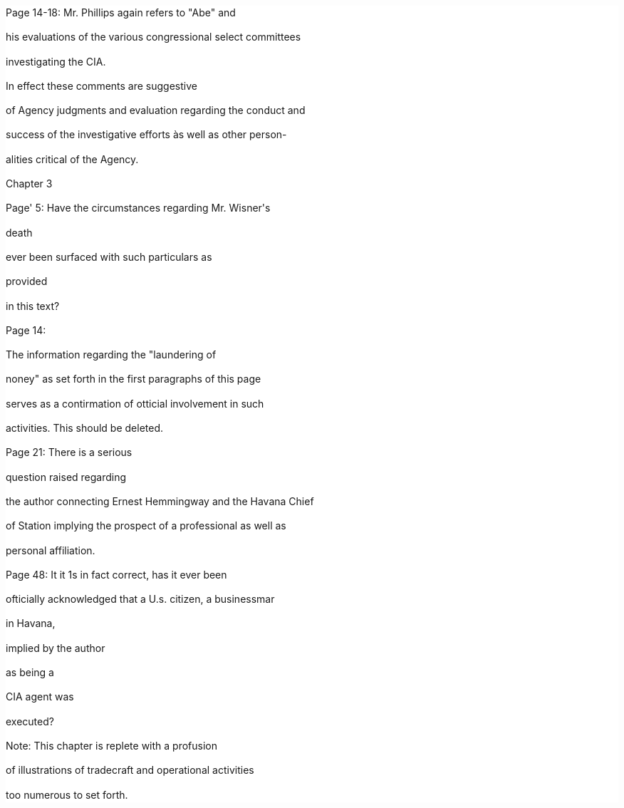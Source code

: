 Page 14-18: Mr. Phillips again refers to "Abe" and

his evaluations of the various congressional select committees

investigating the CIA.

In effect these comments are suggestive

of Agency judgments and evaluation regarding the conduct and

success of the investigative efforts às well as other person-

alities critical of the Agency.

Chapter 3

Page' 5: Have the circumstances regarding Mr. Wisner's

death

ever been surfaced with such particulars as

provided

in this text?

Page 14:

The information regarding the "laundering of

noney" as set forth in the first paragraphs of this page

serves as a contirmation of otticial involvement in such

activities. This should be deleted.

Page 21: There is a serious

question raised regarding

the author connecting Ernest Hemmingway and the Havana Chief

of Station implying the prospect of a professional as well as

personal affiliation.

Page 48: It it 1s in fact correct, has it ever been

ofticially acknowledged that a U.s. citizen, a businessmar

in Havana,

implied by the author

as being a

CIA agent was

executed?

Note: This chapter is replete with a profusion

of illustrations of tradecraft and operational activities

too numerous to set forth.
